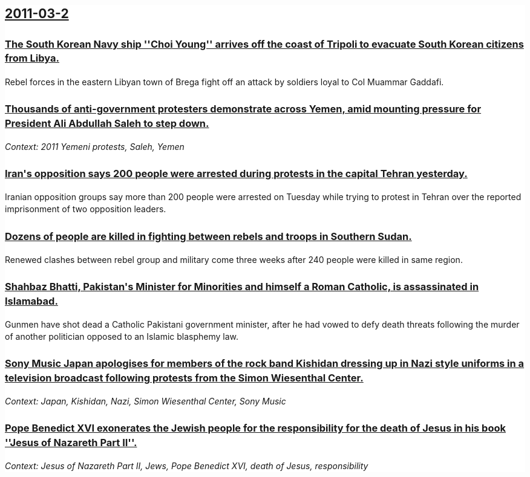 ## [2011-03-2](/news/2011/03/2/index.md)

### [The South Korean Navy ship ''Choi Young'' arrives off the coast of Tripoli to evacuate South Korean citizens from Libya. ](/news/2011/03/2/the-south-korean-navy-ship-choi-young-arrives-off-the-coast-of-tripoli-to-evacuate-south-korean-citizens-from-libya.md)
Rebel forces in the eastern Libyan town of Brega fight off an attack by soldiers loyal to Col Muammar Gaddafi.

### [Thousands of anti-government protesters demonstrate across Yemen, amid mounting pressure for President Ali Abdullah Saleh to step down. ](/news/2011/03/2/thousands-of-anti-government-protesters-demonstrate-across-yemen-amid-mounting-pressure-for-president-ali-abdullah-saleh-to-step-down.md)
_Context: 2011 Yemeni protests, Saleh, Yemen_

### [Iran's opposition says 200 people were arrested during protests in the capital Tehran yesterday. ](/news/2011/03/2/iran-s-opposition-says-200-people-were-arrested-during-protests-in-the-capital-tehran-yesterday.md)
Iranian opposition groups say more than 200 people were arrested on Tuesday while trying to protest in Tehran over the reported imprisonment of two opposition leaders.

### [Dozens of people are killed in fighting between rebels and troops in Southern Sudan. ](/news/2011/03/2/dozens-of-people-are-killed-in-fighting-between-rebels-and-troops-in-southern-sudan.md)
Renewed clashes between rebel group and military come three weeks after 240 people were killed in same region.

### [Shahbaz Bhatti, Pakistan's Minister for Minorities and himself a Roman Catholic, is assassinated in Islamabad. ](/news/2011/03/2/shahbaz-bhatti-pakistan-s-minister-for-minorities-and-himself-a-roman-catholic-is-assassinated-in-islamabad.md)
Gunmen have shot dead a Catholic Pakistani government minister, after he had vowed to defy death threats following the murder of another politician opposed to an Islamic blasphemy law.

### [Sony Music Japan apologises for members of the rock band Kishidan dressing up in Nazi style uniforms in a television broadcast following protests from the Simon Wiesenthal Center. ](/news/2011/03/2/sony-music-japan-apologises-for-members-of-the-rock-band-kishidan-dressing-up-in-nazi-style-uniforms-in-a-television-broadcast-following-pro.md)
_Context: Japan, Kishidan, Nazi, Simon Wiesenthal Center, Sony Music_

### [Pope Benedict XVI exonerates the Jewish people for the responsibility for the death of Jesus in his book ''Jesus of Nazareth Part II''. ](/news/2011/03/2/pope-benedict-xvi-exonerates-the-jewish-people-for-the-responsibility-for-the-death-of-jesus-in-his-book-jesus-of-nazareth-part-ii.md)
_Context: Jesus of Nazareth Part II, Jews, Pope Benedict XVI, death of Jesus, responsibility_
